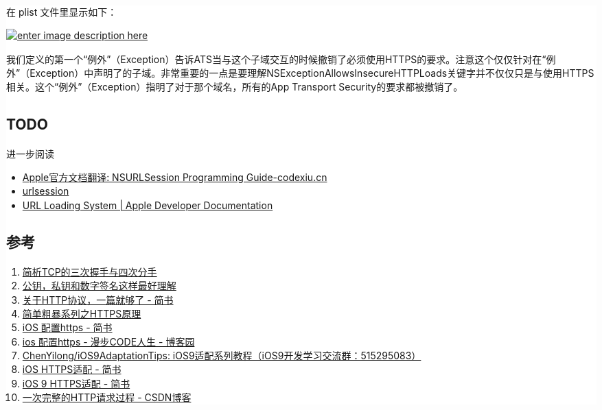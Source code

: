 在 plist 文件里显示如下：

[![enter image description here](https://camo.githubusercontent.com/a45cc829d85c2a08788bd2a676148aef6c5f439a/687474703a2f2f6935392e74696e797069632e636f6d2f6678746b306a2e6a7067)](https://camo.githubusercontent.com/a45cc829d85c2a08788bd2a676148aef6c5f439a/687474703a2f2f6935392e74696e797069632e636f6d2f6678746b306a2e6a7067)

我们定义的第一个“例外”（Exception）告诉ATS当与这个子域交互的时候撤销了必须使用HTTPS的要求。注意这个仅仅针对在“例外”（Exception）中声明了的子域。非常重要的一点是要理解NSExceptionAllowsInsecureHTTPLoads关键字并不仅仅只是与使用HTTPS相关。这个“例外”（Exception）指明了对于那个域名，所有的App Transport Security的要求都被撤销了。


## TODO

进一步阅读

* [Apple官方文档翻译: NSURLSession Programming Guide-codexiu.cn](http://www.codexiu.cn/ios/blog/16902/)
* [urlsession](https://developer.apple.com/documentation/foundation/urlsession)
* [URL Loading System | Apple Developer Documentation](https://developer.apple.com/documentation/foundation/url_loading_system)

## 参考

1. [简析TCP的三次握手与四次分手](http://www.jellythink.com/archives/705)
2. [公钥，私钥和数字签名这样最好理解](http://blog.csdn.net/21aspnet/article/details/7249401)
3. [关于HTTP协议，一篇就够了 - 简书](http://www.jianshu.com/p/80e25cb1d81a)
4. [简单粗暴系列之HTTPS原理](http://www.jianshu.com/p/650ad90bf563)
5. [iOS 配置https - 简书](https://www.jianshu.com/p/8c128d9c9681)
6. [ios 配置https - 漫步CODE人生 - 博客园](https://www.cnblogs.com/scode2/p/8664478.html)
7. [ChenYilong/iOS9AdaptationTips: iOS9适配系列教程（iOS9开发学习交流群：515295083）](https://github.com/ChenYilong/iOS9AdaptationTips#1-demo1_ios9%E7%BD%91%E7%BB%9C%E9%80%82%E9%85%8D_ats%E6%94%B9%E7%94%A8%E6%9B%B4%E5%AE%89%E5%85%A8%E7%9A%84https)
8. [iOS HTTPS适配 - 简书](https://www.jianshu.com/p/25efb6d8ec8c#%E4%B8%80%E3%80%81%E5%87%86%E5%A4%87%E5%B7%A5%E4%BD%9C)
9. [iOS 9 HTTPS适配 - 简书](https://www.jianshu.com/p/b03ae4a1a2d3)
10. [一次完整的HTTP请求过程 - CSDN博客](https://blog.csdn.net/yezitoo/article/details/78193794)